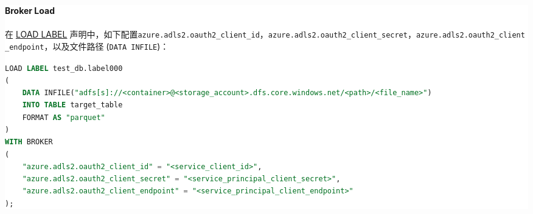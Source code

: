 #### Broker Load

在 [LOAD LABEL](../sql-reference/sql-statements/data-manipulation/BROKER_LOAD.md) 声明中，如下配置`azure.adls2.oauth2_client_id`，`azure.adls2.oauth2_client_secret`，`azure.adls2.oauth2_client_endpoint`，以及文件路径 (`DATA INFILE`)：

```SQL
LOAD LABEL test_db.label000
(
    DATA INFILE("adfs[s]://<container>@<storage_account>.dfs.core.windows.net/<path>/<file_name>")
    INTO TABLE target_table
    FORMAT AS "parquet"
)
WITH BROKER
(
    "azure.adls2.oauth2_client_id" = "<service_client_id>",
    "azure.adls2.oauth2_client_secret" = "<service_principal_client_secret>",
    "azure.adls2.oauth2_client_endpoint" = "<service_principal_client_endpoint>"
);
```